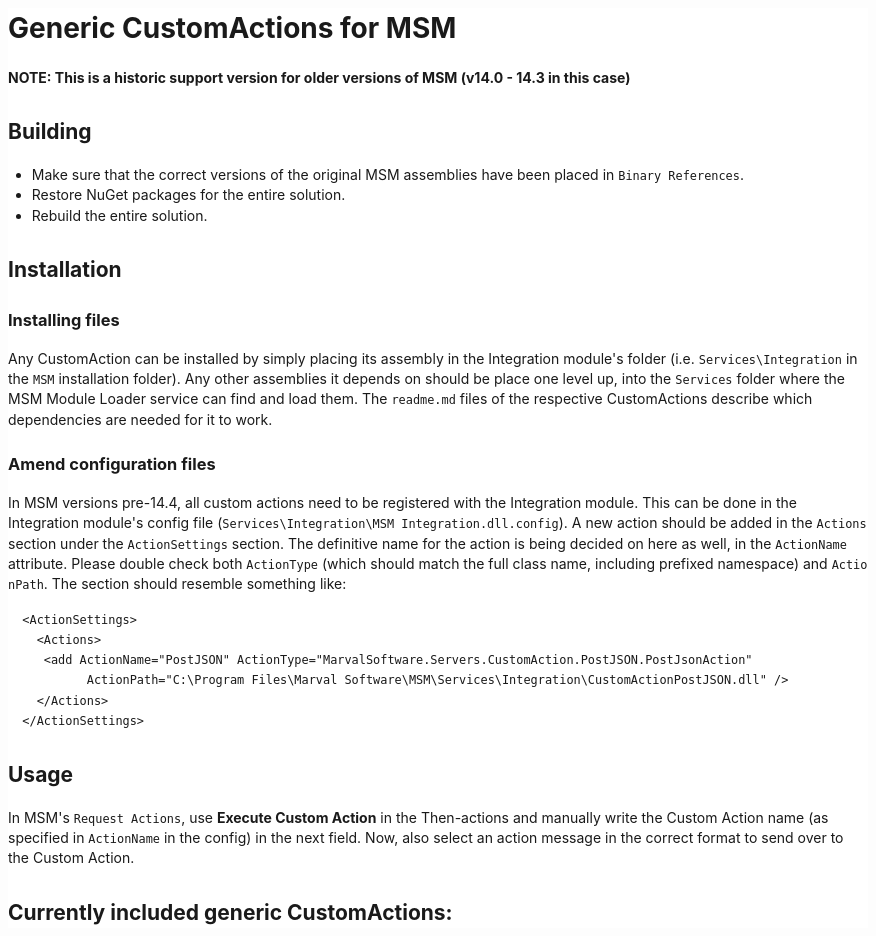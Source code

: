 # Generic CustomActions for MSM

**NOTE: This is a historic support version for older versions of MSM (v14.0 - 14.3 in this case)**

## Building

- Make sure that the correct versions of the original MSM assemblies have
been placed in `Binary References`.
- Restore NuGet packages for the entire solution. 
- Rebuild the entire solution.


## Installation

### Installing files
Any CustomAction can be installed by simply placing its assembly in the
Integration module's folder (i.e. `Services\Integration` in the `MSM`
installation folder).
Any other assemblies it depends on should be place one level up,
into the `Services` folder where the MSM Module Loader service
can find and load them. The `readme.md` files of the respective
CustomActions describe which dependencies are needed for it to work.

### Amend configuration files
In MSM versions pre-14.4, all custom actions need to be registered with
the Integration module. This can be done in the Integration module's config file
(`Services\Integration\MSM Integration.dll.config`).
A new action should be added in the `Actions` section under the `ActionSettings`
section. The definitive name for the action is being decided on here as well,
in the `ActionName` attribute.
Please double check both `ActionType` (which should match the full class name,
including prefixed namespace) and `ActionPath`. The section should resemble
something like:

	  <ActionSettings>
		<Actions>
		 <add ActionName="PostJSON" ActionType="MarvalSoftware.Servers.CustomAction.PostJSON.PostJsonAction" 
			   ActionPath="C:\Program Files\Marval Software\MSM\Services\Integration\CustomActionPostJSON.dll" /> 
		</Actions>
	  </ActionSettings>


## Usage

In MSM's `Request Actions`, use **Execute Custom Action** in the 
Then-actions and manually write the Custom Action name (as specified
in `ActionName` in the config) in the next field. Now, also select an
action message in the correct format to send over to the Custom Action.

## Currently included generic CustomActions:
